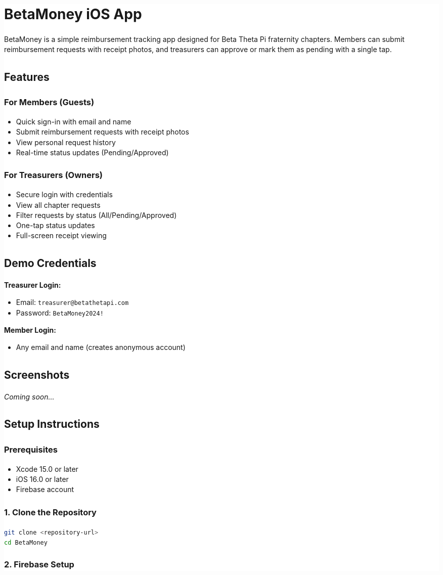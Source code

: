 # BetaMoney iOS App

BetaMoney is a simple reimbursement tracking app designed for Beta Theta Pi fraternity chapters. Members can submit reimbursement requests with receipt photos, and treasurers can approve or mark them as pending with a single tap.

## Features

### For Members (Guests)
- Quick sign-in with email and name
- Submit reimbursement requests with receipt photos
- View personal request history
- Real-time status updates (Pending/Approved)

### For Treasurers (Owners)
- Secure login with credentials
- View all chapter requests
- Filter requests by status (All/Pending/Approved)
- One-tap status updates
- Full-screen receipt viewing

## Demo Credentials

**Treasurer Login:**
- Email: `treasurer@betathetapi.com`
- Password: `BetaMoney2024!`

**Member Login:**
- Any email and name (creates anonymous account)

## Screenshots

*Coming soon...*

## Setup Instructions

### Prerequisites
- Xcode 15.0 or later
- iOS 16.0 or later
- Firebase account

### 1. Clone the Repository
```bash
git clone <repository-url>
cd BetaMoney
```

### 2. Firebase Setup
